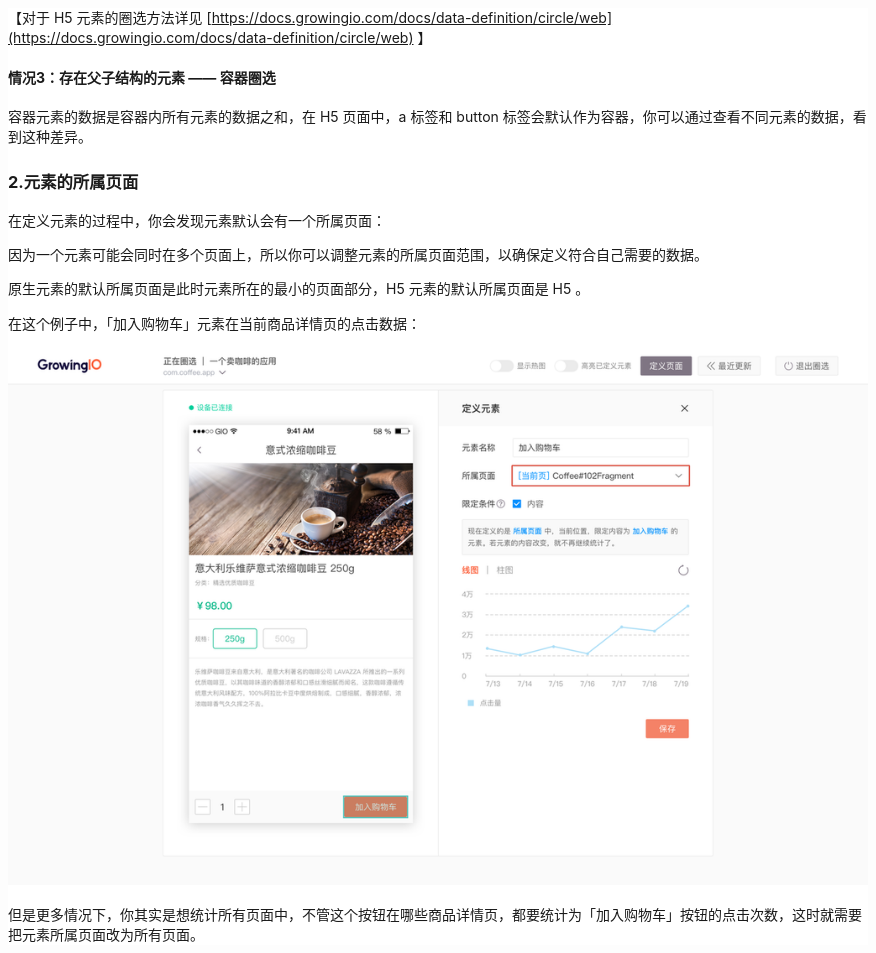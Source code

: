 【对于 H5 元素的圈选方法详见 [https://docs.growingio.com/docs/data-definition/circle/web](https://docs.growingio.com/docs/data-definition/circle/web) 】

#### 情况3：存在父子结构的元素 —— **容器圈选**

容器元素的数据是容器内所有元素的数据之和，在 H5 页面中，a 标签和 button 标签会默认作为容器，你可以通过查看不同元素的数据，看到这种差异。

### **2.元素的所属页面**

在定义元素的过程中，你会发现元素默认会有一个所属页面：

因为一个元素可能会同时在多个页面上，所以你可以调整元素的所属页面范围，以确保定义符合自己需要的数据。

原生元素的默认所属页面是此时元素所在的最小的页面部分，H5 元素的默认所属页面是 H5 。

在这个例子中，「加入购物车」元素在当前商品详情页的点击数据：

![](../../../.gitbook/assets/13-suo-shu-ye-mian.png)

但是更多情况下，你其实是想统计所有页面中，不管这个按钮在哪些商品详情页，都要统计为「加入购物车」按钮的点击次数，这时就需要把元素所属页面改为所有页面。
